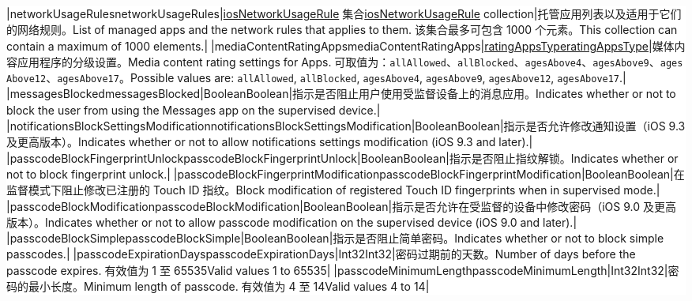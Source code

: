 |<span data-ttu-id="9cfd0-454">networkUsageRules</span><span class="sxs-lookup"><span data-stu-id="9cfd0-454">networkUsageRules</span></span>|<span data-ttu-id="9cfd0-455">[iosNetworkUsageRule](../resources/intune-deviceconfig-iosnetworkusagerule.md) 集合</span><span class="sxs-lookup"><span data-stu-id="9cfd0-455">[iosNetworkUsageRule](../resources/intune-deviceconfig-iosnetworkusagerule.md) collection</span></span>|<span data-ttu-id="9cfd0-456">托管应用列表以及适用于它们的网络规则。</span><span class="sxs-lookup"><span data-stu-id="9cfd0-456">List of managed apps and the network rules that applies to them.</span></span> <span data-ttu-id="9cfd0-457">该集合最多可包含 1000 个元素。</span><span class="sxs-lookup"><span data-stu-id="9cfd0-457">This collection can contain a maximum of 1000 elements.</span></span>|
|<span data-ttu-id="9cfd0-458">mediaContentRatingApps</span><span class="sxs-lookup"><span data-stu-id="9cfd0-458">mediaContentRatingApps</span></span>|[<span data-ttu-id="9cfd0-459">ratingAppsType</span><span class="sxs-lookup"><span data-stu-id="9cfd0-459">ratingAppsType</span></span>](../resources/intune-deviceconfig-ratingappstype.md)|<span data-ttu-id="9cfd0-460">媒体内容应用程序的分级设置。</span><span class="sxs-lookup"><span data-stu-id="9cfd0-460">Media content rating settings for Apps.</span></span> <span data-ttu-id="9cfd0-461">可取值为：`allAllowed`、`allBlocked`、`agesAbove4`、`agesAbove9`、`agesAbove12`、`agesAbove17`。</span><span class="sxs-lookup"><span data-stu-id="9cfd0-461">Possible values are: `allAllowed`, `allBlocked`, `agesAbove4`, `agesAbove9`, `agesAbove12`, `agesAbove17`.</span></span>|
|<span data-ttu-id="9cfd0-462">messagesBlocked</span><span class="sxs-lookup"><span data-stu-id="9cfd0-462">messagesBlocked</span></span>|<span data-ttu-id="9cfd0-463">Boolean</span><span class="sxs-lookup"><span data-stu-id="9cfd0-463">Boolean</span></span>|<span data-ttu-id="9cfd0-464">指示是否阻止用户使用受监督设备上的消息应用。</span><span class="sxs-lookup"><span data-stu-id="9cfd0-464">Indicates whether or not to block the user from using the Messages app on the supervised device.</span></span>|
|<span data-ttu-id="9cfd0-465">notificationsBlockSettingsModification</span><span class="sxs-lookup"><span data-stu-id="9cfd0-465">notificationsBlockSettingsModification</span></span>|<span data-ttu-id="9cfd0-466">Boolean</span><span class="sxs-lookup"><span data-stu-id="9cfd0-466">Boolean</span></span>|<span data-ttu-id="9cfd0-467">指示是否允许修改通知设置（iOS 9.3 及更高版本）。</span><span class="sxs-lookup"><span data-stu-id="9cfd0-467">Indicates whether or not to allow notifications settings modification (iOS 9.3 and later).</span></span>|
|<span data-ttu-id="9cfd0-468">passcodeBlockFingerprintUnlock</span><span class="sxs-lookup"><span data-stu-id="9cfd0-468">passcodeBlockFingerprintUnlock</span></span>|<span data-ttu-id="9cfd0-469">Boolean</span><span class="sxs-lookup"><span data-stu-id="9cfd0-469">Boolean</span></span>|<span data-ttu-id="9cfd0-470">指示是否阻止指纹解锁。</span><span class="sxs-lookup"><span data-stu-id="9cfd0-470">Indicates whether or not to block fingerprint unlock.</span></span>|
|<span data-ttu-id="9cfd0-471">passcodeBlockFingerprintModification</span><span class="sxs-lookup"><span data-stu-id="9cfd0-471">passcodeBlockFingerprintModification</span></span>|<span data-ttu-id="9cfd0-472">Boolean</span><span class="sxs-lookup"><span data-stu-id="9cfd0-472">Boolean</span></span>|<span data-ttu-id="9cfd0-473">在监督模式下阻止修改已注册的 Touch ID 指纹。</span><span class="sxs-lookup"><span data-stu-id="9cfd0-473">Block modification of registered Touch ID fingerprints when in supervised mode.</span></span>|
|<span data-ttu-id="9cfd0-474">passcodeBlockModification</span><span class="sxs-lookup"><span data-stu-id="9cfd0-474">passcodeBlockModification</span></span>|<span data-ttu-id="9cfd0-475">Boolean</span><span class="sxs-lookup"><span data-stu-id="9cfd0-475">Boolean</span></span>|<span data-ttu-id="9cfd0-476">指示是否允许在受监督的设备中修改密码（iOS 9.0 及更高版本）。</span><span class="sxs-lookup"><span data-stu-id="9cfd0-476">Indicates whether or not to allow passcode modification on the supervised device (iOS 9.0 and later).</span></span>|
|<span data-ttu-id="9cfd0-477">passcodeBlockSimple</span><span class="sxs-lookup"><span data-stu-id="9cfd0-477">passcodeBlockSimple</span></span>|<span data-ttu-id="9cfd0-478">Boolean</span><span class="sxs-lookup"><span data-stu-id="9cfd0-478">Boolean</span></span>|<span data-ttu-id="9cfd0-479">指示是否阻止简单密码。</span><span class="sxs-lookup"><span data-stu-id="9cfd0-479">Indicates whether or not to block simple passcodes.</span></span>|
|<span data-ttu-id="9cfd0-480">passcodeExpirationDays</span><span class="sxs-lookup"><span data-stu-id="9cfd0-480">passcodeExpirationDays</span></span>|<span data-ttu-id="9cfd0-481">Int32</span><span class="sxs-lookup"><span data-stu-id="9cfd0-481">Int32</span></span>|<span data-ttu-id="9cfd0-482">密码过期前的天数。</span><span class="sxs-lookup"><span data-stu-id="9cfd0-482">Number of days before the passcode expires.</span></span> <span data-ttu-id="9cfd0-483">有效值为 1 至 65535</span><span class="sxs-lookup"><span data-stu-id="9cfd0-483">Valid values 1 to 65535</span></span>|
|<span data-ttu-id="9cfd0-484">passcodeMinimumLength</span><span class="sxs-lookup"><span data-stu-id="9cfd0-484">passcodeMinimumLength</span></span>|<span data-ttu-id="9cfd0-485">Int32</span><span class="sxs-lookup"><span data-stu-id="9cfd0-485">Int32</span></span>|<span data-ttu-id="9cfd0-486">密码的最小长度。</span><span class="sxs-lookup"><span data-stu-id="9cfd0-486">Minimum length of passcode.</span></span> <span data-ttu-id="9cfd0-487">有效值为 4 至 14</span><span class="sxs-lookup"><span data-stu-id="9cfd0-487">Valid values 4 to 14</span></span>|